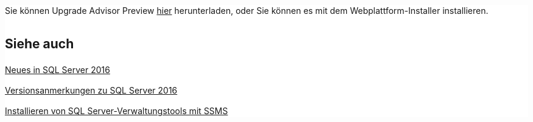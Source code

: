  Sie können Upgrade Advisor Preview [hier](https://www.microsoft.com/en-us/download/details.aspx?id=48119) herunterladen, oder Sie können es mit dem Webplattform-Installer installieren.

## <a name="see-also"></a>Siehe auch
[Neues in SQL Server 2016](../sql-server/what-s-new-in-sql-server-2016.md)
 
[Versionsanmerkungen zu SQL Server 2016](../sql-server/sql-server-2016-release-notes.md) 
 
[Installieren von SQL Server-Verwaltungstools mit SSMS](http://msdn.microsoft.com/library/af68d59a-a04d-4f23-9967-ad4ee2e63381)









